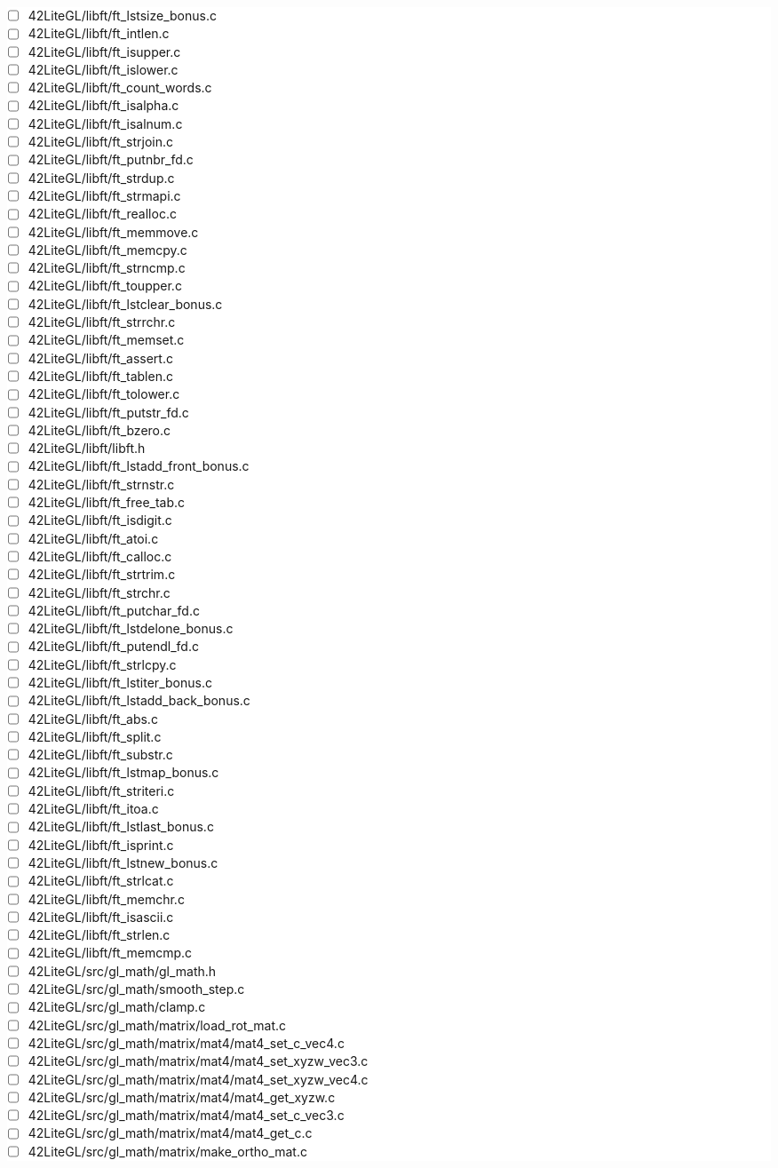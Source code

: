 - [ ] 42LiteGL/libft/ft_lstsize_bonus.c
- [ ] 42LiteGL/libft/ft_intlen.c
- [ ] 42LiteGL/libft/ft_isupper.c
- [ ] 42LiteGL/libft/ft_islower.c
- [ ] 42LiteGL/libft/ft_count_words.c
- [ ] 42LiteGL/libft/ft_isalpha.c
- [ ] 42LiteGL/libft/ft_isalnum.c
- [ ] 42LiteGL/libft/ft_strjoin.c
- [ ] 42LiteGL/libft/ft_putnbr_fd.c
- [ ] 42LiteGL/libft/ft_strdup.c
- [ ] 42LiteGL/libft/ft_strmapi.c
- [ ] 42LiteGL/libft/ft_realloc.c
- [ ] 42LiteGL/libft/ft_memmove.c
- [ ] 42LiteGL/libft/ft_memcpy.c
- [ ] 42LiteGL/libft/ft_strncmp.c
- [ ] 42LiteGL/libft/ft_toupper.c
- [ ] 42LiteGL/libft/ft_lstclear_bonus.c
- [ ] 42LiteGL/libft/ft_strrchr.c
- [ ] 42LiteGL/libft/ft_memset.c
- [ ] 42LiteGL/libft/ft_assert.c
- [ ] 42LiteGL/libft/ft_tablen.c
- [ ] 42LiteGL/libft/ft_tolower.c
- [ ] 42LiteGL/libft/ft_putstr_fd.c
- [ ] 42LiteGL/libft/ft_bzero.c
- [ ] 42LiteGL/libft/libft.h
- [ ] 42LiteGL/libft/ft_lstadd_front_bonus.c
- [ ] 42LiteGL/libft/ft_strnstr.c
- [ ] 42LiteGL/libft/ft_free_tab.c
- [ ] 42LiteGL/libft/ft_isdigit.c
- [ ] 42LiteGL/libft/ft_atoi.c
- [ ] 42LiteGL/libft/ft_calloc.c
- [ ] 42LiteGL/libft/ft_strtrim.c
- [ ] 42LiteGL/libft/ft_strchr.c
- [ ] 42LiteGL/libft/ft_putchar_fd.c
- [ ] 42LiteGL/libft/ft_lstdelone_bonus.c
- [ ] 42LiteGL/libft/ft_putendl_fd.c
- [ ] 42LiteGL/libft/ft_strlcpy.c
- [ ] 42LiteGL/libft/ft_lstiter_bonus.c
- [ ] 42LiteGL/libft/ft_lstadd_back_bonus.c
- [ ] 42LiteGL/libft/ft_abs.c
- [ ] 42LiteGL/libft/ft_split.c
- [ ] 42LiteGL/libft/ft_substr.c
- [ ] 42LiteGL/libft/ft_lstmap_bonus.c
- [ ] 42LiteGL/libft/ft_striteri.c
- [ ] 42LiteGL/libft/ft_itoa.c
- [ ] 42LiteGL/libft/ft_lstlast_bonus.c
- [ ] 42LiteGL/libft/ft_isprint.c
- [ ] 42LiteGL/libft/ft_lstnew_bonus.c
- [ ] 42LiteGL/libft/ft_strlcat.c
- [ ] 42LiteGL/libft/ft_memchr.c
- [ ] 42LiteGL/libft/ft_isascii.c
- [ ] 42LiteGL/libft/ft_strlen.c
- [ ] 42LiteGL/libft/ft_memcmp.c
- [ ] 42LiteGL/src/gl_math/gl_math.h
- [ ] 42LiteGL/src/gl_math/smooth_step.c
- [ ] 42LiteGL/src/gl_math/clamp.c
- [ ] 42LiteGL/src/gl_math/matrix/load_rot_mat.c
- [ ] 42LiteGL/src/gl_math/matrix/mat4/mat4_set_c_vec4.c
- [ ] 42LiteGL/src/gl_math/matrix/mat4/mat4_set_xyzw_vec3.c
- [ ] 42LiteGL/src/gl_math/matrix/mat4/mat4_set_xyzw_vec4.c
- [ ] 42LiteGL/src/gl_math/matrix/mat4/mat4_get_xyzw.c
- [ ] 42LiteGL/src/gl_math/matrix/mat4/mat4_set_c_vec3.c
- [ ] 42LiteGL/src/gl_math/matrix/mat4/mat4_get_c.c
- [ ] 42LiteGL/src/gl_math/matrix/make_ortho_mat.c